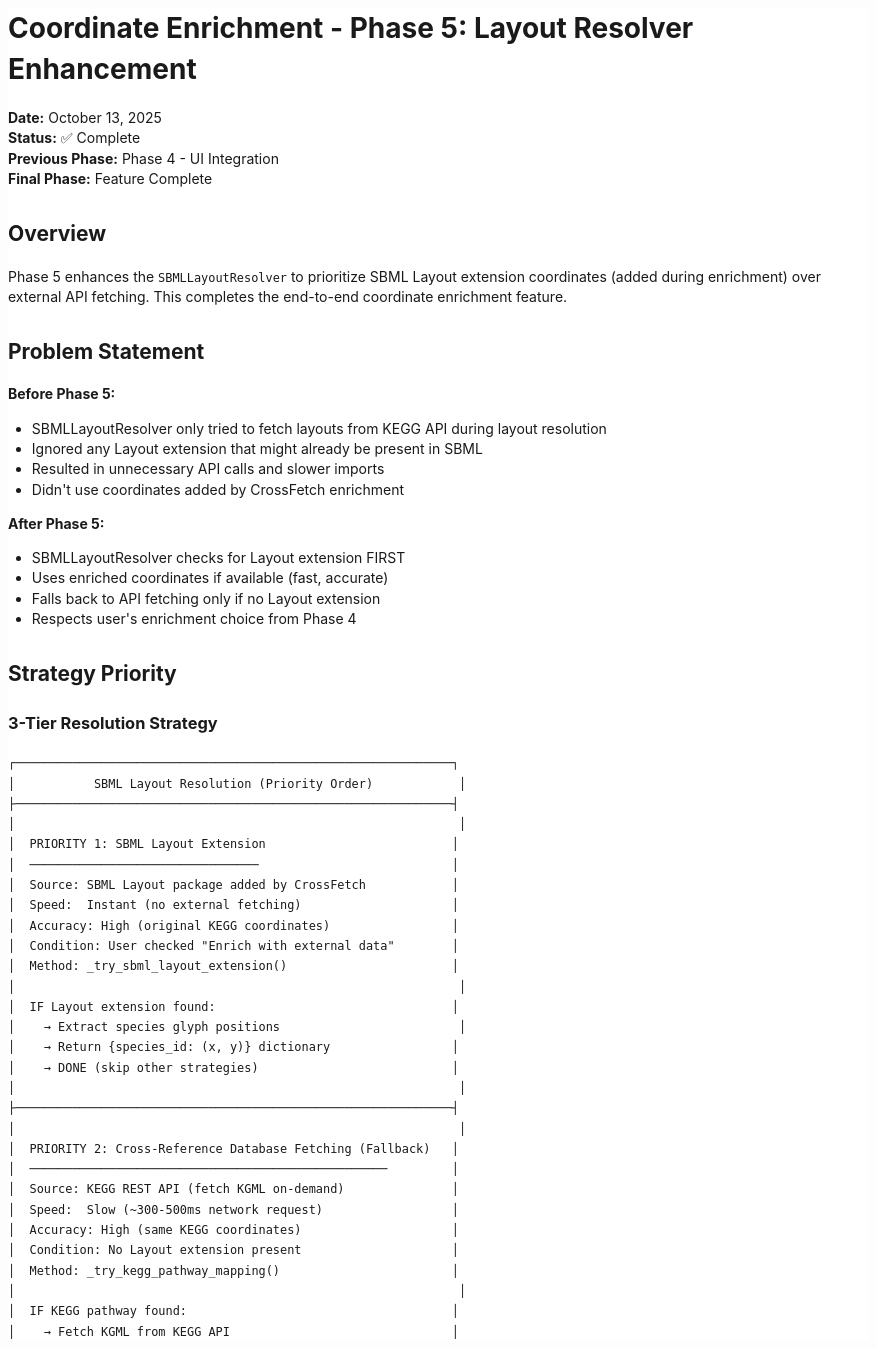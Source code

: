 # Coordinate Enrichment - Phase 5: Layout Resolver Enhancement

**Date:** October 13, 2025  
**Status:** ✅ Complete  
**Previous Phase:** Phase 4 - UI Integration  
**Final Phase:** Feature Complete

## Overview

Phase 5 enhances the `SBMLLayoutResolver` to prioritize SBML Layout extension coordinates (added during enrichment) over external API fetching. This completes the end-to-end coordinate enrichment feature.

## Problem Statement

**Before Phase 5:**
- SBMLLayoutResolver only tried to fetch layouts from KEGG API during layout resolution
- Ignored any Layout extension that might already be present in SBML
- Resulted in unnecessary API calls and slower imports
- Didn't use coordinates added by CrossFetch enrichment

**After Phase 5:**
- SBMLLayoutResolver checks for Layout extension FIRST
- Uses enriched coordinates if available (fast, accurate)
- Falls back to API fetching only if no Layout extension
- Respects user's enrichment choice from Phase 4

## Strategy Priority

### 3-Tier Resolution Strategy

```
┌─────────────────────────────────────────────────────────────┐
│           SBML Layout Resolution (Priority Order)            │
├─────────────────────────────────────────────────────────────┤
│                                                              │
│  PRIORITY 1: SBML Layout Extension                          │
│  ────────────────────────────────                           │
│  Source: SBML Layout package added by CrossFetch            │
│  Speed:  Instant (no external fetching)                     │
│  Accuracy: High (original KEGG coordinates)                 │
│  Condition: User checked "Enrich with external data"        │
│  Method: _try_sbml_layout_extension()                       │
│                                                              │
│  IF Layout extension found:                                 │
│    → Extract species glyph positions                         │
│    → Return {species_id: (x, y)} dictionary                 │
│    → DONE (skip other strategies)                           │
│                                                              │
├─────────────────────────────────────────────────────────────┤
│                                                              │
│  PRIORITY 2: Cross-Reference Database Fetching (Fallback)   │
│  ──────────────────────────────────────────────────         │
│  Source: KEGG REST API (fetch KGML on-demand)               │
│  Speed:  Slow (~300-500ms network request)                  │
│  Accuracy: High (same KEGG coordinates)                     │
│  Condition: No Layout extension present                     │
│  Method: _try_kegg_pathway_mapping()                        │
│                                                              │
│  IF KEGG pathway found:                                     │
│    → Fetch KGML from KEGG API                               │
```